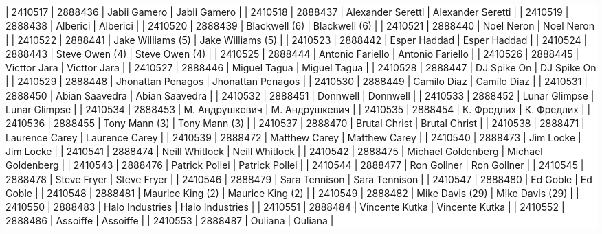 | 2410517 | 2888436 | Jabii Gamero | Jabii Gamero |
| 2410518 | 2888437 | Alexander Seretti | Alexander Seretti |
| 2410519 | 2888438 | Alberici | Alberici |
| 2410520 | 2888439 | Blackwell (6) | Blackwell (6) |
| 2410521 | 2888440 | Noel Neron | Noel Neron |
| 2410522 | 2888441 | Jake Williams (5) | Jake Williams (5) |
| 2410523 | 2888442 | Esper Haddad | Esper Haddad |
| 2410524 | 2888443 | Steve Owen (4) | Steve Owen (4) |
| 2410525 | 2888444 | Antonio Fariello | Antonio Fariello |
| 2410526 | 2888445 | Victtor Jara | Victtor Jara |
| 2410527 | 2888446 | Miguel Tagua | Miguel Tagua |
| 2410528 | 2888447 | DJ Spike On | DJ Spike On |
| 2410529 | 2888448 | Jhonattan Penagos | Jhonattan Penagos |
| 2410530 | 2888449 | Camilo Diaz | Camilo Diaz |
| 2410531 | 2888450 | Abian Saavedra | Abian Saavedra |
| 2410532 | 2888451 | Donnwell | Donnwell |
| 2410533 | 2888452 | Lunar Glimpse | Lunar Glimpse |
| 2410534 | 2888453 | М. Андрушкевич | М. Андрушкевич |
| 2410535 | 2888454 | К. Фредлих | К. Фредлих |
| 2410536 | 2888455 | Tony Mann (3) | Tony Mann (3) |
| 2410537 | 2888470 | Brutal Christ | Brutal Christ |
| 2410538 | 2888471 | Laurence Carey | Laurence Carey |
| 2410539 | 2888472 | Matthew Carey | Matthew Carey |
| 2410540 | 2888473 | Jim Locke | Jim Locke |
| 2410541 | 2888474 | Neill Whitlock | Neill Whitlock |
| 2410542 | 2888475 | Michael Goldenberg | Michael Goldenberg |
| 2410543 | 2888476 | Patrick Pollei | Patrick Pollei |
| 2410544 | 2888477 | Ron Gollner | Ron Gollner |
| 2410545 | 2888478 | Steve Fryer | Steve Fryer |
| 2410546 | 2888479 | Sara Tennison | Sara Tennison |
| 2410547 | 2888480 | Ed Goble | Ed Goble |
| 2410548 | 2888481 | Maurice King (2) | Maurice King (2) |
| 2410549 | 2888482 | Mike Davis (29) | Mike Davis (29) |
| 2410550 | 2888483 | Halo Industries | Halo Industries |
| 2410551 | 2888484 | Vincente Kutka | Vincente Kutka |
| 2410552 | 2888486 | Assoiffe | Assoiffe |
| 2410553 | 2888487 | Ouliana | Ouliana |